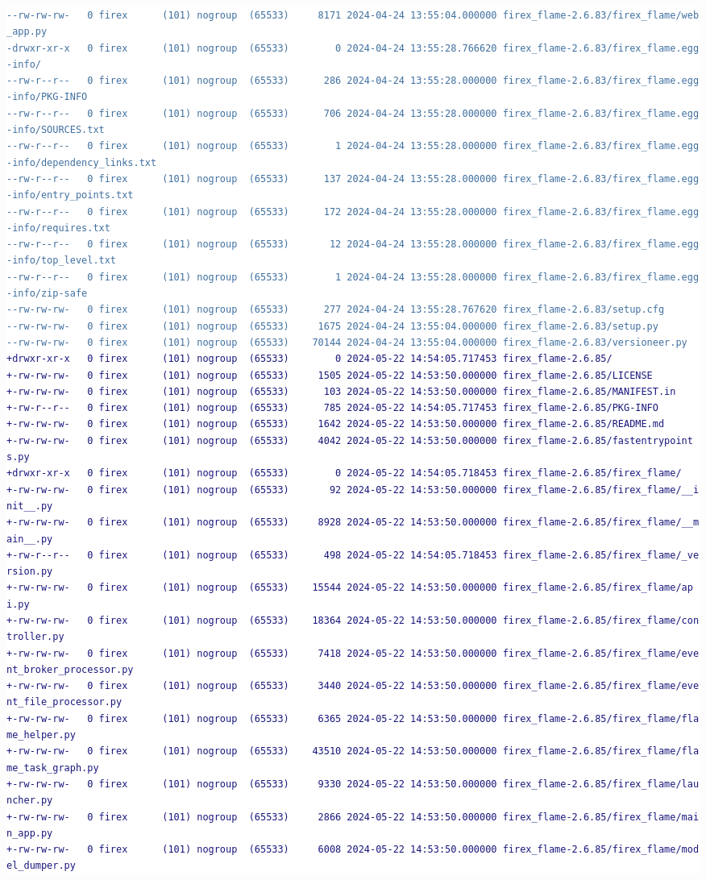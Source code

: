 ```diff
--rw-rw-rw-   0 firex      (101) nogroup  (65533)     8171 2024-04-24 13:55:04.000000 firex_flame-2.6.83/firex_flame/web_app.py
-drwxr-xr-x   0 firex      (101) nogroup  (65533)        0 2024-04-24 13:55:28.766620 firex_flame-2.6.83/firex_flame.egg-info/
--rw-r--r--   0 firex      (101) nogroup  (65533)      286 2024-04-24 13:55:28.000000 firex_flame-2.6.83/firex_flame.egg-info/PKG-INFO
--rw-r--r--   0 firex      (101) nogroup  (65533)      706 2024-04-24 13:55:28.000000 firex_flame-2.6.83/firex_flame.egg-info/SOURCES.txt
--rw-r--r--   0 firex      (101) nogroup  (65533)        1 2024-04-24 13:55:28.000000 firex_flame-2.6.83/firex_flame.egg-info/dependency_links.txt
--rw-r--r--   0 firex      (101) nogroup  (65533)      137 2024-04-24 13:55:28.000000 firex_flame-2.6.83/firex_flame.egg-info/entry_points.txt
--rw-r--r--   0 firex      (101) nogroup  (65533)      172 2024-04-24 13:55:28.000000 firex_flame-2.6.83/firex_flame.egg-info/requires.txt
--rw-r--r--   0 firex      (101) nogroup  (65533)       12 2024-04-24 13:55:28.000000 firex_flame-2.6.83/firex_flame.egg-info/top_level.txt
--rw-r--r--   0 firex      (101) nogroup  (65533)        1 2024-04-24 13:55:28.000000 firex_flame-2.6.83/firex_flame.egg-info/zip-safe
--rw-rw-rw-   0 firex      (101) nogroup  (65533)      277 2024-04-24 13:55:28.767620 firex_flame-2.6.83/setup.cfg
--rw-rw-rw-   0 firex      (101) nogroup  (65533)     1675 2024-04-24 13:55:04.000000 firex_flame-2.6.83/setup.py
--rw-rw-rw-   0 firex      (101) nogroup  (65533)    70144 2024-04-24 13:55:04.000000 firex_flame-2.6.83/versioneer.py
+drwxr-xr-x   0 firex      (101) nogroup  (65533)        0 2024-05-22 14:54:05.717453 firex_flame-2.6.85/
+-rw-rw-rw-   0 firex      (101) nogroup  (65533)     1505 2024-05-22 14:53:50.000000 firex_flame-2.6.85/LICENSE
+-rw-rw-rw-   0 firex      (101) nogroup  (65533)      103 2024-05-22 14:53:50.000000 firex_flame-2.6.85/MANIFEST.in
+-rw-r--r--   0 firex      (101) nogroup  (65533)      785 2024-05-22 14:54:05.717453 firex_flame-2.6.85/PKG-INFO
+-rw-rw-rw-   0 firex      (101) nogroup  (65533)     1642 2024-05-22 14:53:50.000000 firex_flame-2.6.85/README.md
+-rw-rw-rw-   0 firex      (101) nogroup  (65533)     4042 2024-05-22 14:53:50.000000 firex_flame-2.6.85/fastentrypoints.py
+drwxr-xr-x   0 firex      (101) nogroup  (65533)        0 2024-05-22 14:54:05.718453 firex_flame-2.6.85/firex_flame/
+-rw-rw-rw-   0 firex      (101) nogroup  (65533)       92 2024-05-22 14:53:50.000000 firex_flame-2.6.85/firex_flame/__init__.py
+-rw-rw-rw-   0 firex      (101) nogroup  (65533)     8928 2024-05-22 14:53:50.000000 firex_flame-2.6.85/firex_flame/__main__.py
+-rw-r--r--   0 firex      (101) nogroup  (65533)      498 2024-05-22 14:54:05.718453 firex_flame-2.6.85/firex_flame/_version.py
+-rw-rw-rw-   0 firex      (101) nogroup  (65533)    15544 2024-05-22 14:53:50.000000 firex_flame-2.6.85/firex_flame/api.py
+-rw-rw-rw-   0 firex      (101) nogroup  (65533)    18364 2024-05-22 14:53:50.000000 firex_flame-2.6.85/firex_flame/controller.py
+-rw-rw-rw-   0 firex      (101) nogroup  (65533)     7418 2024-05-22 14:53:50.000000 firex_flame-2.6.85/firex_flame/event_broker_processor.py
+-rw-rw-rw-   0 firex      (101) nogroup  (65533)     3440 2024-05-22 14:53:50.000000 firex_flame-2.6.85/firex_flame/event_file_processor.py
+-rw-rw-rw-   0 firex      (101) nogroup  (65533)     6365 2024-05-22 14:53:50.000000 firex_flame-2.6.85/firex_flame/flame_helper.py
+-rw-rw-rw-   0 firex      (101) nogroup  (65533)    43510 2024-05-22 14:53:50.000000 firex_flame-2.6.85/firex_flame/flame_task_graph.py
+-rw-rw-rw-   0 firex      (101) nogroup  (65533)     9330 2024-05-22 14:53:50.000000 firex_flame-2.6.85/firex_flame/launcher.py
+-rw-rw-rw-   0 firex      (101) nogroup  (65533)     2866 2024-05-22 14:53:50.000000 firex_flame-2.6.85/firex_flame/main_app.py
+-rw-rw-rw-   0 firex      (101) nogroup  (65533)     6008 2024-05-22 14:53:50.000000 firex_flame-2.6.85/firex_flame/model_dumper.py
```
